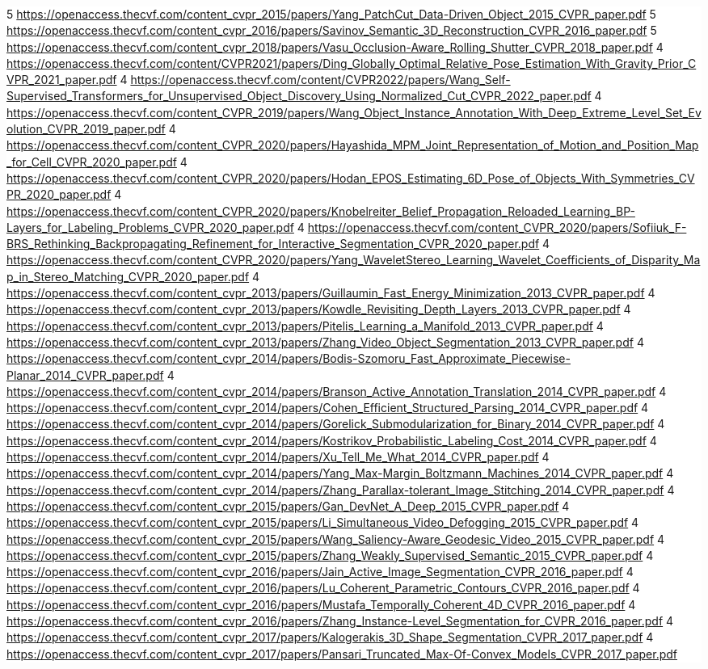 5 https://openaccess.thecvf.com/content_cvpr_2015/papers/Yang_PatchCut_Data-Driven_Object_2015_CVPR_paper.pdf
5 https://openaccess.thecvf.com/content_cvpr_2016/papers/Savinov_Semantic_3D_Reconstruction_CVPR_2016_paper.pdf
5 https://openaccess.thecvf.com/content_cvpr_2018/papers/Vasu_Occlusion-Aware_Rolling_Shutter_CVPR_2018_paper.pdf
4 https://openaccess.thecvf.com/content/CVPR2021/papers/Ding_Globally_Optimal_Relative_Pose_Estimation_With_Gravity_Prior_CVPR_2021_paper.pdf
4 https://openaccess.thecvf.com/content/CVPR2022/papers/Wang_Self-Supervised_Transformers_for_Unsupervised_Object_Discovery_Using_Normalized_Cut_CVPR_2022_paper.pdf
4 https://openaccess.thecvf.com/content_CVPR_2019/papers/Wang_Object_Instance_Annotation_With_Deep_Extreme_Level_Set_Evolution_CVPR_2019_paper.pdf
4 https://openaccess.thecvf.com/content_CVPR_2020/papers/Hayashida_MPM_Joint_Representation_of_Motion_and_Position_Map_for_Cell_CVPR_2020_paper.pdf
4 https://openaccess.thecvf.com/content_CVPR_2020/papers/Hodan_EPOS_Estimating_6D_Pose_of_Objects_With_Symmetries_CVPR_2020_paper.pdf
4 https://openaccess.thecvf.com/content_CVPR_2020/papers/Knobelreiter_Belief_Propagation_Reloaded_Learning_BP-Layers_for_Labeling_Problems_CVPR_2020_paper.pdf
4 https://openaccess.thecvf.com/content_CVPR_2020/papers/Sofiiuk_F-BRS_Rethinking_Backpropagating_Refinement_for_Interactive_Segmentation_CVPR_2020_paper.pdf
4 https://openaccess.thecvf.com/content_CVPR_2020/papers/Yang_WaveletStereo_Learning_Wavelet_Coefficients_of_Disparity_Map_in_Stereo_Matching_CVPR_2020_paper.pdf
4 https://openaccess.thecvf.com/content_cvpr_2013/papers/Guillaumin_Fast_Energy_Minimization_2013_CVPR_paper.pdf
4 https://openaccess.thecvf.com/content_cvpr_2013/papers/Kowdle_Revisiting_Depth_Layers_2013_CVPR_paper.pdf
4 https://openaccess.thecvf.com/content_cvpr_2013/papers/Pitelis_Learning_a_Manifold_2013_CVPR_paper.pdf
4 https://openaccess.thecvf.com/content_cvpr_2013/papers/Zhang_Video_Object_Segmentation_2013_CVPR_paper.pdf
4 https://openaccess.thecvf.com/content_cvpr_2014/papers/Bodis-Szomoru_Fast_Approximate_Piecewise-Planar_2014_CVPR_paper.pdf
4 https://openaccess.thecvf.com/content_cvpr_2014/papers/Branson_Active_Annotation_Translation_2014_CVPR_paper.pdf
4 https://openaccess.thecvf.com/content_cvpr_2014/papers/Cohen_Efficient_Structured_Parsing_2014_CVPR_paper.pdf
4 https://openaccess.thecvf.com/content_cvpr_2014/papers/Gorelick_Submodularization_for_Binary_2014_CVPR_paper.pdf
4 https://openaccess.thecvf.com/content_cvpr_2014/papers/Kostrikov_Probabilistic_Labeling_Cost_2014_CVPR_paper.pdf
4 https://openaccess.thecvf.com/content_cvpr_2014/papers/Xu_Tell_Me_What_2014_CVPR_paper.pdf
4 https://openaccess.thecvf.com/content_cvpr_2014/papers/Yang_Max-Margin_Boltzmann_Machines_2014_CVPR_paper.pdf
4 https://openaccess.thecvf.com/content_cvpr_2014/papers/Zhang_Parallax-tolerant_Image_Stitching_2014_CVPR_paper.pdf
4 https://openaccess.thecvf.com/content_cvpr_2015/papers/Gan_DevNet_A_Deep_2015_CVPR_paper.pdf
4 https://openaccess.thecvf.com/content_cvpr_2015/papers/Li_Simultaneous_Video_Defogging_2015_CVPR_paper.pdf
4 https://openaccess.thecvf.com/content_cvpr_2015/papers/Wang_Saliency-Aware_Geodesic_Video_2015_CVPR_paper.pdf
4 https://openaccess.thecvf.com/content_cvpr_2015/papers/Zhang_Weakly_Supervised_Semantic_2015_CVPR_paper.pdf
4 https://openaccess.thecvf.com/content_cvpr_2016/papers/Jain_Active_Image_Segmentation_CVPR_2016_paper.pdf
4 https://openaccess.thecvf.com/content_cvpr_2016/papers/Lu_Coherent_Parametric_Contours_CVPR_2016_paper.pdf
4 https://openaccess.thecvf.com/content_cvpr_2016/papers/Mustafa_Temporally_Coherent_4D_CVPR_2016_paper.pdf
4 https://openaccess.thecvf.com/content_cvpr_2016/papers/Zhang_Instance-Level_Segmentation_for_CVPR_2016_paper.pdf
4 https://openaccess.thecvf.com/content_cvpr_2017/papers/Kalogerakis_3D_Shape_Segmentation_CVPR_2017_paper.pdf
4 https://openaccess.thecvf.com/content_cvpr_2017/papers/Pansari_Truncated_Max-Of-Convex_Models_CVPR_2017_paper.pdf